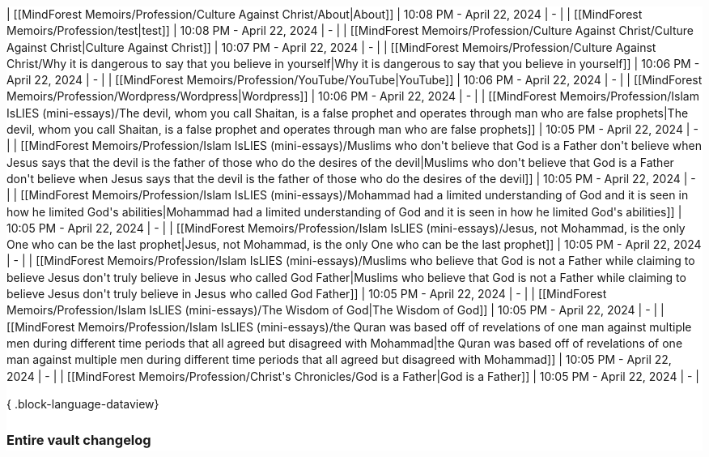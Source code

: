 | [[MindForest Memoirs/Profession/Culture Against Christ/About\|About]]                                                                                                                                                                                                                                                                                               | 10:08 PM - April 22, 2024 | \-                           |
| [[MindForest Memoirs/Profession/test\|test]]                                                                                                                                                                                                                                                                                                                        | 10:08 PM - April 22, 2024 | \-                           |
| [[MindForest Memoirs/Profession/Culture Against Christ/Culture Against Christ\|Culture Against Christ]]                                                                                                                                                                                                                                                             | 10:07 PM - April 22, 2024 | \-                           |
| [[MindForest Memoirs/Profession/Culture Against Christ/Why it is dangerous to say that you believe in yourself\|Why it is dangerous to say that you believe in yourself]]                                                                                                                                                                                           | 10:06 PM - April 22, 2024 | \-                           |
| [[MindForest Memoirs/Profession/YouTube/YouTube\|YouTube]]                                                                                                                                                                                                                                                                                                          | 10:06 PM - April 22, 2024 | \-                           |
| [[MindForest Memoirs/Profession/Wordpress/Wordpress\|Wordpress]]                                                                                                                                                                                                                                                                                                    | 10:06 PM - April 22, 2024 | \-                           |
| [[MindForest Memoirs/Profession/Islam IsLIES (mini-essays)/The devil, whom you call Shaitan, is a false prophet and operates through man who are false prophets\|The devil, whom you call Shaitan, is a false prophet and operates through man who are false prophets]]                                                                                             | 10:05 PM - April 22, 2024 | \-                           |
| [[MindForest Memoirs/Profession/Islam IsLIES (mini-essays)/Muslims who don't believe that God is a Father don't believe when Jesus says that the devil is the father of those who do the desires of the devil\|Muslims who don't believe that God is a Father don't believe when Jesus says that the devil is the father of those who do the desires of the devil]] | 10:05 PM - April 22, 2024 | \-                           |
| [[MindForest Memoirs/Profession/Islam IsLIES (mini-essays)/Mohammad had a limited understanding of God and it is seen in how he limited God's abilities\|Mohammad had a limited understanding of God and it is seen in how he limited God's abilities]]                                                                                                             | 10:05 PM - April 22, 2024 | \-                           |
| [[MindForest Memoirs/Profession/Islam IsLIES (mini-essays)/Jesus, not Mohammad, is the only One who can be the last prophet\|Jesus, not Mohammad, is the only One who can be the last prophet]]                                                                                                                                                                     | 10:05 PM - April 22, 2024 | \-                           |
| [[MindForest Memoirs/Profession/Islam IsLIES (mini-essays)/Muslims who believe that God is not a Father while claiming to believe Jesus don't truly believe in Jesus who called God Father\|Muslims who believe that God is not a Father while claiming to believe Jesus don't truly believe in Jesus who called God Father]]                                       | 10:05 PM - April 22, 2024 | \-                           |
| [[MindForest Memoirs/Profession/Islam IsLIES (mini-essays)/The Wisdom of God\|The Wisdom of God]]                                                                                                                                                                                                                                                                   | 10:05 PM - April 22, 2024 | \-                           |
| [[MindForest Memoirs/Profession/Islam IsLIES (mini-essays)/the Quran was based off of revelations of one man against multiple men during different time periods that all agreed but disagreed with Mohammad\|the Quran was based off of revelations of one man against multiple men during different time periods that all agreed but disagreed with Mohammad]]     | 10:05 PM - April 22, 2024 | \-                           |
| [[MindForest Memoirs/Profession/Christ's Chronicles/God is a Father\|God is a Father]]                                                                                                                                                                                                                                                                              | 10:05 PM - April 22, 2024 | \-                           |

{ .block-language-dataview}


### Entire vault changelog

